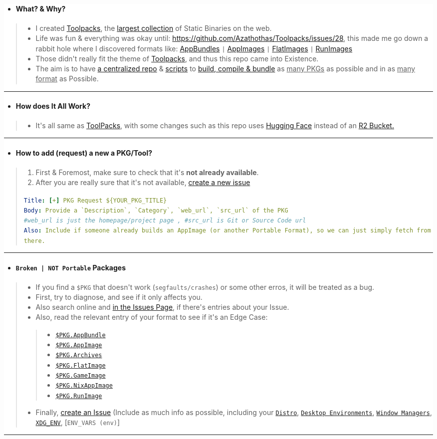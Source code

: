 - #### What? & Why?


> - I created [Toolpacks](https://github.com/Azathothas/Toolpacks), the [largest collection](https://github.com/Azathothas/Toolpacks/blob/main/Docs/README.md#what--why) of Static Binaries on the web.
> - Life was fun & everything was okay until: https://github.com/Azathothas/Toolpacks/issues/28, this made me go down a rabbit hole where I discovered formats like: [AppBundles](https://github.com/xplshn/pelf/) `|` [AppImages](https://github.com/ivan-hc/AM) `|` [FlatImages](https://github.com/ruanformigoni/flatimage) `|` [RunImages](https://github.com/VHSgunzo)
> - Those didn't really fit the theme of [Toolpacks](https://github.com/Azathothas/Toolpacks), and thus this repo came into Existence.
> - The aim is to have [a centralized repo](https://huggingface.co/datasets/Azathothas/Toolpacks-Extras/tree/main) & [scripts](https://github.com/Azathothas/Toolpacks-Extras/tree/main/.github/scripts) to [build, compile & bundle](https://github.com/Azathothas/Toolpacks-Extras/actions) as <ins>many PKGs</ins> as possible and in as <ins>many format</ins> as Possible.
---
- #### How does It All Work?
> - It's all same as [ToolPacks](https://github.com/Azathothas/Toolpacks/blob/main/Docs/README.md#how-does-it-all-work), with some changes such as this repo uses [Hugging Face](https://huggingface.co/datasets/Azathothas/Toolpacks-Extras/tree/main) instead of an [R2 Bucket.](https://bin.ajam.dev)

---
- #### How to add (request) a new a PKG/Tool?
> 1. First & Foremost, make sure to check that it's **not already available**.
> 2. After you are really sure that it's not available, [create a new issue](https://github.com/Azathothas/Toolpacks-Extras/issues/new)
> ```YAML
> Title: [+] PKG Request ${YOUR_PKG_TITLE}
> Body: Provide a `Description`, `Category`, `web_url`, `src_url` of the PKG
> #web_url is just the homepage/project page , #src_url is Git or Source Code url
> Also: Include if someone already builds an AppImage (or another Portable Format), so we can just simply fetch from there.
> ```
---

- #### `Broken | NOT Portable` Packages
> - If you find a `$PKG` that doesn't work (`segfaults/crashes`) or some other erros, it will be treated as a bug.
> - First, try to diagnose, and see if it only affects you.
> - Also search online and [in the Issues Page](https://github.com/Azathothas/Toolpacks-Extras/issues), if there's entries about your Issue.
> - Also, read the relevant entry of your format to see if it's an Edge Case:
> > - [`$PKG.AppBundle`](https://github.com/Azathothas/Toolpacks-Extras/blob/main/Docs/APPBUNDLES.md)
> > - [`$PKG.AppImage`](https://github.com/Azathothas/Toolpacks-Extras/blob/main/Docs/APPIMAGES.md)
> > - [`$PKG.Archives`](https://github.com/Azathothas/Toolpacks-Extras/blob/main/Docs/ARCHIVES.md)
> > - [`$PKG.FlatImage`](https://github.com/Azathothas/Toolpacks-Extras/blob/main/Docs/FLATIMAGES.md)
> > - [`$PKG.GameImage`](https://github.com/Azathothas/Toolpacks-Extras/blob/main/Docs/GAMEIMAGES.md)
> > - [`$PKG.NixAppImage`](https://github.com/Azathothas/Toolpacks-Extras/blob/main/Docs/NIXAPPIMAGES.md)
> > - [`$PKG.RunImage`](https://github.com/Azathothas/Toolpacks-Extras/blob/main/Docs/RUNIMAGES.md)
> - Finally, [create an Issue](https://github.com/Azathothas/Toolpacks-Extras/issues/new) (Include as much info as possible, including your [`Distro`](https://distrowatch.com/), [`Desktop Environments`](https://en.wikipedia.org/w/index.php?title=Desktop_environment#Gallery), [`Window Managers`](https://wiki.archlinux.org/title/Window_manager), [`XDG_ENV`](https://wiki.archlinux.org/title/XDG_Base_Directory), [`ENV_VARS (env)`]
---
